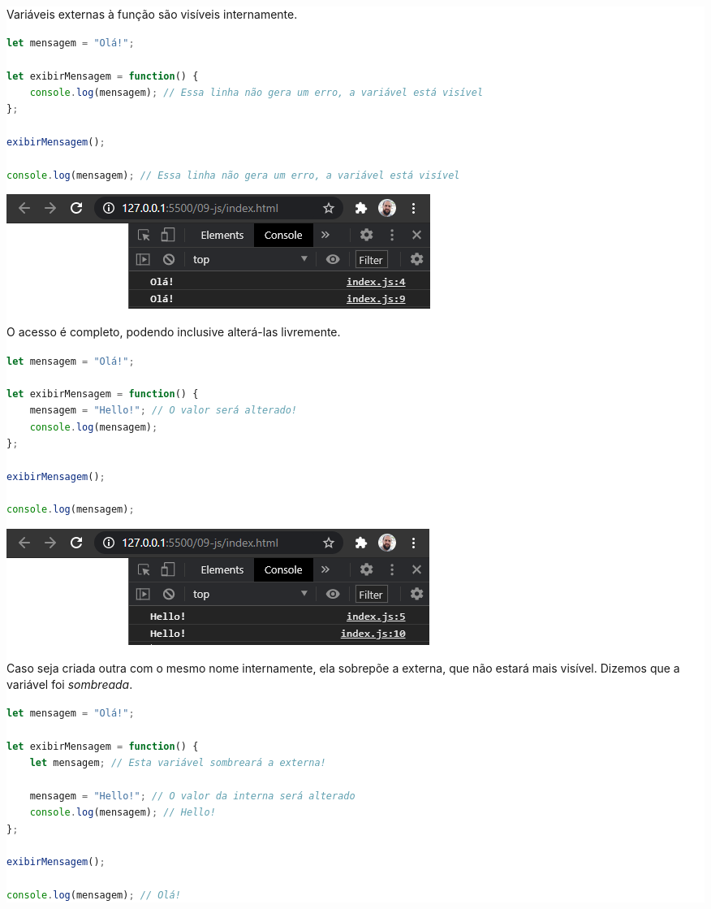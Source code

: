 Variáveis externas à função são visíveis internamente.

```js
let mensagem = "Olá!";

let exibirMensagem = function() {
    console.log(mensagem); // Essa linha não gera um erro, a variável está visível
};

exibirMensagem();

console.log(mensagem); // Essa linha não gera um erro, a variável está visível
```

![](000187.png)

O acesso é completo, podendo inclusive alterá-las livremente.

```js
let mensagem = "Olá!";

let exibirMensagem = function() {
    mensagem = "Hello!"; // O valor será alterado!
    console.log(mensagem);
};

exibirMensagem();

console.log(mensagem);
```

![](000188.png)

Caso seja criada outra com o mesmo nome internamente, ela sobrepõe a externa, que não estará mais visível. Dizemos que a variável foi _sombreada_.

```js
let mensagem = "Olá!";

let exibirMensagem = function() {
    let mensagem; // Esta variável sombreará a externa!

    mensagem = "Hello!"; // O valor da interna será alterado
    console.log(mensagem); // Hello!
};

exibirMensagem();

console.log(mensagem); // Olá!
```
